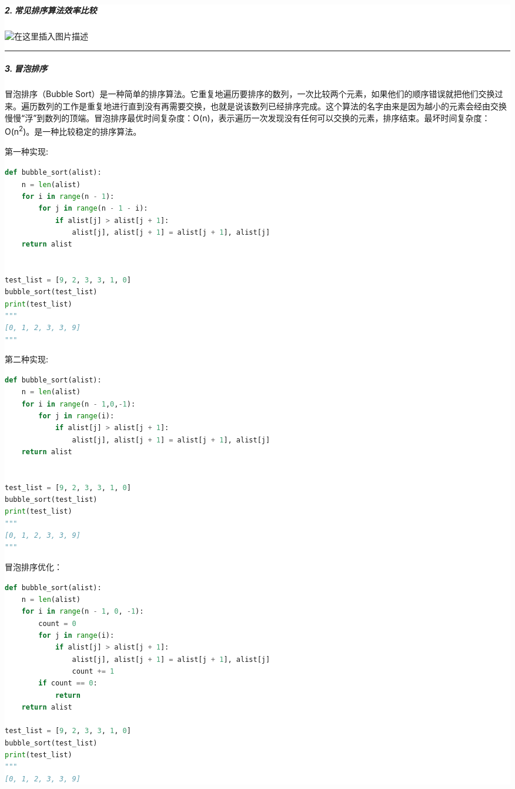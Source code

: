 ##### 2. 常见排序算法效率比较

![在这里插入图片描述](https://img-blog.csdnimg.cn/20200528135722610.png?x-oss-process=image/watermark,type_ZmFuZ3poZW5naGVpdGk,shadow_10,text_aHR0cHM6Ly9ibG9nLmNzZG4ubmV0L1RoYW5sb24=,size_16,color_FFFFFF,t_70)
<hr>

##### 3. 冒泡排序
冒泡排序（Bubble Sort）是一种简单的排序算法。它重复地遍历要排序的数列，<font>一次比较两个元素，如果他们的顺序错误就把他们交换过来</font>。遍历数列的工作是重复地进行直到没有再需要交换，也就是说该数列已经排序完成。这个算法的名字由来是因为越小的元素会经由交换慢慢“浮”到数列的顶端。<font>冒泡排序最优时间复杂度：O(n)</font>，表示遍历一次发现没有任何可以交换的元素，排序结束。最坏时间复杂度：O(n<sup>2</sup>)。是一种比较<font>稳定</font>的排序算法。

第一种实现:
```python
def bubble_sort(alist):
    n = len(alist)
    for i in range(n - 1):
        for j in range(n - 1 - i):
            if alist[j] > alist[j + 1]:
                alist[j], alist[j + 1] = alist[j + 1], alist[j]
    return alist


test_list = [9, 2, 3, 3, 1, 0]
bubble_sort(test_list)
print(test_list)
"""
[0, 1, 2, 3, 3, 9]
"""
```
第二种实现:
```python
def bubble_sort(alist):
    n = len(alist)
    for i in range(n - 1,0,-1):
        for j in range(i):
            if alist[j] > alist[j + 1]:
                alist[j], alist[j + 1] = alist[j + 1], alist[j]
    return alist


test_list = [9, 2, 3, 3, 1, 0]
bubble_sort(test_list)
print(test_list)
"""
[0, 1, 2, 3, 3, 9]
"""
```
冒泡排序优化：
```python
def bubble_sort(alist):
    n = len(alist)
    for i in range(n - 1, 0, -1):
        count = 0
        for j in range(i):
            if alist[j] > alist[j + 1]:
                alist[j], alist[j + 1] = alist[j + 1], alist[j]
                count += 1
        if count == 0:
            return
    return alist

test_list = [9, 2, 3, 3, 1, 0]
bubble_sort(test_list)
print(test_list)
"""
[0, 1, 2, 3, 3, 9]
```